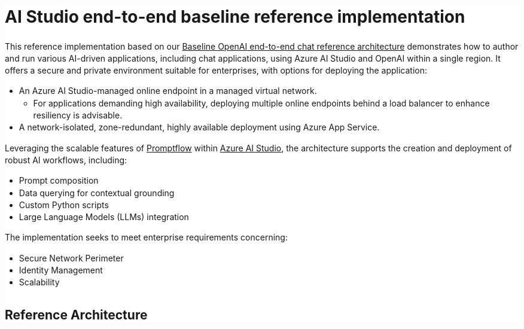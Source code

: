 # AI Studio end-to-end baseline reference implementation

This reference implementation based on our [Baseline OpenAI end-to-end chat reference architecture](https://learn.microsoft.com/en-us/azure/architecture/ai-ml/architecture/baseline-openai-e2e-chat) demonstrates how to author and run various AI-driven applications, including chat applications, using Azure AI Studio and OpenAI within a single region. It offers a secure and private environment suitable for enterprises, with options for deploying the application:

- An Azure AI Studio-managed online endpoint in a managed virtual network.
  - For applications demanding high availability, deploying multiple online endpoints behind a load balancer to enhance resiliency is advisable.
- A network-isolated, zone-redundant, highly available deployment using Azure App Service.

Leveraging the scalable features of [Promptflow](https://microsoft.github.io/promptflow/) within [Azure AI Studio](https://azure.microsoft.com/services/ai-studio/), the architecture supports the creation and deployment of robust AI workflows, including:

- Prompt composition
- Data querying for contextual grounding
- Custom Python scripts
- Large Language Models (LLMs) integration

The implementation seeks to meet enterprise requirements concerning:

- Secure Network Perimeter
- Identity Management
- Scalability

## Reference Architecture

